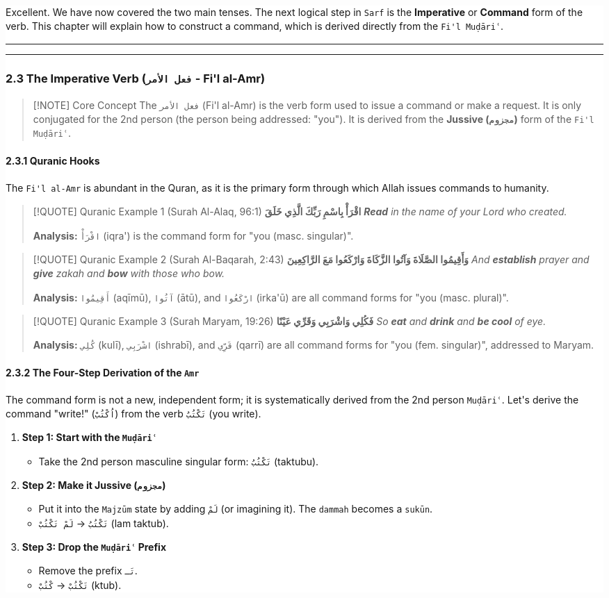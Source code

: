 
Excellent. We have now covered the two main tenses. The next logical step in `Sarf` is the **Imperative** or **Command** form of the verb. This chapter will explain how to construct a command, which is derived directly from the `Fi'l Muḍāriʿ`.

---
---

### 2.3 The Imperative Verb (`فعل الأمر` - Fi'l al-Amr)

> [!NOTE] Core Concept
> The `فعل الأمر` (Fi'l al-Amr) is the verb form used to issue a command or make a request. It is only conjugated for the 2nd person (the person being addressed: "you"). It is derived from the **Jussive (`مجزوم`)** form of the `Fi'l Muḍāriʿ`.

#### 2.3.1 Quranic Hooks

The `Fi'l al-Amr` is abundant in the Quran, as it is the primary form through which Allah issues commands to humanity.

> [!QUOTE] Quranic Example 1 (Surah Al-Alaq, 96:1)
> **اقْرَأْ بِاسْمِ رَبِّكَ الَّذِي خَلَقَ**
> ***Read*** *in the name of your Lord who created.*
>
> **Analysis:** `اقْرَأْ` (iqra') is the command form for "you (masc. singular)".

> [!QUOTE] Quranic Example 2 (Surah Al-Baqarah, 2:43)
> **وَأَقِيمُوا الصَّلَاةَ وَآتُوا الزَّكَاةَ وَارْكَعُوا مَعَ الرَّاكِعِينَ**
> *And **establish** prayer and **give** zakah and **bow** with those who bow.*
>
> **Analysis:** `أَقِيمُوا` (aqīmū), `آتُوا` (ātū), and `ارْكَعُوا` (irka'ū) are all command forms for "you (masc. plural)".

> [!QUOTE] Quranic Example 3 (Surah Maryam, 19:26)
> **فَكُلِي وَاشْرَبِي وَقَرِّي عَيْنًا**
> *So **eat** and **drink** and **be cool** of eye.*
>
> **Analysis:** `كُلِي` (kulī), `اشْرَبِي` (ishrabī), and `قَرِّي` (qarrī) are all command forms for "you (fem. singular)", addressed to Maryam.

#### 2.3.2 The Four-Step Derivation of the `Amr`

The command form is not a new, independent form; it is systematically derived from the 2nd person `Muḍāriʿ`. Let's derive the command "write!" (`اُكْتُبْ`) from the verb `تَكْتُبُ` (you write).

1.  **Step 1: Start with the `Muḍāriʿ`**
    *   Take the 2nd person masculine singular form: `تَكْتُبُ` (taktubu).

2.  **Step 2: Make it Jussive (`مجزوم`)**
    *   Put it into the `Majzūm` state by adding `لَمْ` (or imagining it). The `dammah` becomes a `sukūn`.
    *   `تَكْتُبُ` → `لَمْ تَكْتُبْ` (lam taktub).

3.  **Step 3: Drop the `Muḍāriʿ` Prefix**
    *   Remove the prefix `تَـ`.
    *   `تَكْتُبْ` → `كْتُبْ` (ktub).
